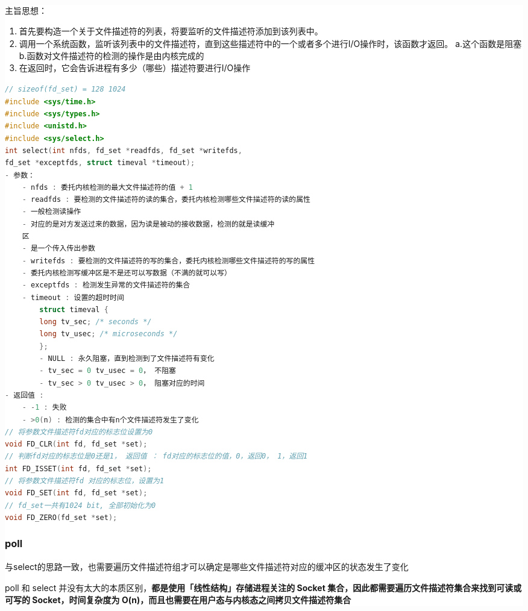 主旨思想：
1. 首先要构造一个关于文件描述符的列表，将要监听的文件描述符添加到该列表中。
2. 调用一个系统函数，监听该列表中的文件描述符，直到这些描述符中的一个或者多个进行I/O操作时，该函数才返回。
a.这个函数是阻塞
b.函数对文件描述符的检测的操作是由内核完成的
3. 在返回时，它会告诉进程有多少（哪些）描述符要进行I/O操作

```c
// sizeof(fd_set) = 128 1024
#include <sys/time.h>
#include <sys/types.h>
#include <unistd.h>
#include <sys/select.h>
int select(int nfds, fd_set *readfds, fd_set *writefds,
fd_set *exceptfds, struct timeval *timeout);
- 参数：
    - nfds : 委托内核检测的最大文件描述符的值 + 1
    - readfds : 要检测的文件描述符的读的集合，委托内核检测哪些文件描述符的读的属性
    - 一般检测读操作
    - 对应的是对方发送过来的数据，因为读是被动的接收数据，检测的就是读缓冲
    区
    - 是一个传入传出参数
    - writefds : 要检测的文件描述符的写的集合，委托内核检测哪些文件描述符的写的属性
    - 委托内核检测写缓冲区是不是还可以写数据（不满的就可以写）
    - exceptfds : 检测发生异常的文件描述符的集合
    - timeout : 设置的超时时间
        struct timeval {
        long tv_sec; /* seconds */
        long tv_usec; /* microseconds */
        };
        - NULL : 永久阻塞，直到检测到了文件描述符有变化
        - tv_sec = 0 tv_usec = 0， 不阻塞
        - tv_sec > 0 tv_usec > 0， 阻塞对应的时间
- 返回值 :
    - -1 : 失败
    - >0(n) : 检测的集合中有n个文件描述符发生了变化
// 将参数文件描述符fd对应的标志位设置为0
void FD_CLR(int fd, fd_set *set);
// 判断fd对应的标志位是0还是1， 返回值 ： fd对应的标志位的值，0，返回0， 1，返回1
int FD_ISSET(int fd, fd_set *set);
// 将参数文件描述符fd 对应的标志位，设置为1
void FD_SET(int fd, fd_set *set);
// fd_set一共有1024 bit, 全部初始化为0
void FD_ZERO(fd_set *set);
```

### poll

与select的思路一致，也需要遍历文件描述符组才可以确定是哪些文件描述符对应的缓冲区的状态发生了变化

 poll 和 select 并没有太大的本质区别，**都是使用「线性结构」存储进程关注的 Socket 集合，因此都需要遍历文件描述符集合来找到可读或可写的 Socket，时间复杂度为 O(n)，而且也需要在用户态与内核态之间拷贝文件描述符集合**
